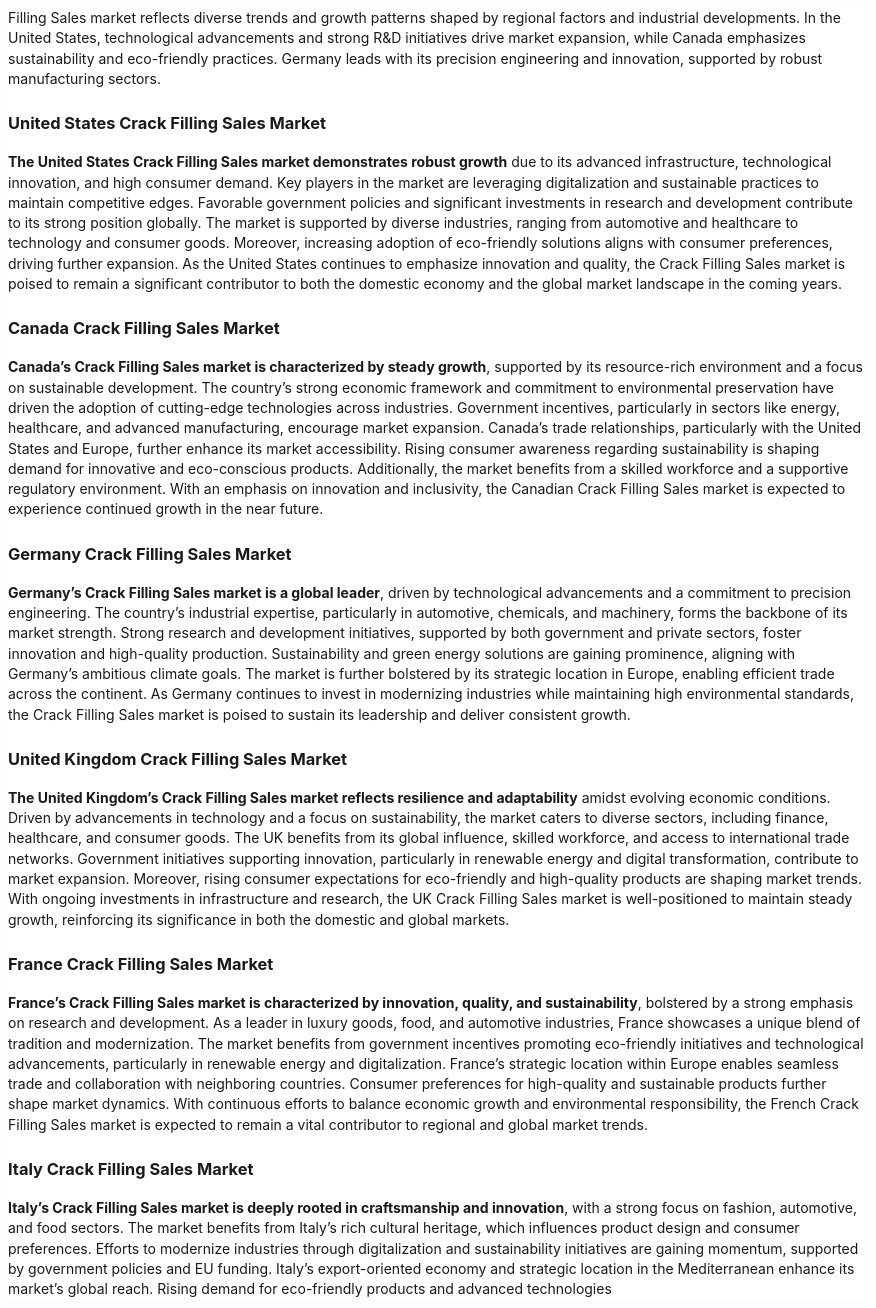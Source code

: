 Filling Sales market reflects diverse trends and growth patterns shaped by regional factors and industrial developments. In the United States, technological advancements and strong R&amp;D initiatives drive market expansion, while Canada emphasizes sustainability and eco-friendly practices. Germany leads with its precision engineering and innovation, supported by robust manufacturing sectors.</span></em></p></blockquote><h3><strong>United States Crack Filling Sales Market</strong></h3><p><strong>The United States Crack Filling Sales market demonstrates robust growth</strong> due to its advanced infrastructure, technological innovation, and high consumer demand. Key players in the market are leveraging digitalization and sustainable practices to maintain competitive edges. Favorable government policies and significant investments in research and development contribute to its strong position globally. The market is supported by diverse industries, ranging from automotive and healthcare to technology and consumer goods. Moreover, increasing adoption of eco-friendly solutions aligns with consumer preferences, driving further expansion. As the United States continues to emphasize innovation and quality, the Crack Filling Sales market is poised to remain a significant contributor to both the domestic economy and the global market landscape in the coming years.</p><h3><strong>Canada Crack Filling Sales Market</strong></h3><p><strong>Canada&rsquo;s Crack Filling Sales market is characterized by steady growth</strong>, supported by its resource-rich environment and a focus on sustainable development. The country&rsquo;s strong economic framework and commitment to environmental preservation have driven the adoption of cutting-edge technologies across industries. Government incentives, particularly in sectors like energy, healthcare, and advanced manufacturing, encourage market expansion. Canada&rsquo;s trade relationships, particularly with the United States and Europe, further enhance its market accessibility. Rising consumer awareness regarding sustainability is shaping demand for innovative and eco-conscious products. Additionally, the market benefits from a skilled workforce and a supportive regulatory environment. With an emphasis on innovation and inclusivity, the Canadian Crack Filling Sales market is expected to experience continued growth in the near future.</p><h3><strong>Germany Crack Filling Sales Market</strong></h3><p><strong>Germany&rsquo;s Crack Filling Sales market is a global leader</strong>, driven by technological advancements and a commitment to precision engineering. The country&rsquo;s industrial expertise, particularly in automotive, chemicals, and machinery, forms the backbone of its market strength. Strong research and development initiatives, supported by both government and private sectors, foster innovation and high-quality production. Sustainability and green energy solutions are gaining prominence, aligning with Germany&rsquo;s ambitious climate goals. The market is further bolstered by its strategic location in Europe, enabling efficient trade across the continent. As Germany continues to invest in modernizing industries while maintaining high environmental standards, the Crack Filling Sales market is poised to sustain its leadership and deliver consistent growth.</p><h3><strong>United Kingdom Crack Filling Sales Market</strong></h3><p><strong>The United Kingdom&rsquo;s Crack Filling Sales market reflects resilience and adaptability</strong> amidst evolving economic conditions. Driven by advancements in technology and a focus on sustainability, the market caters to diverse sectors, including finance, healthcare, and consumer goods. The UK benefits from its global influence, skilled workforce, and access to international trade networks. Government initiatives supporting innovation, particularly in renewable energy and digital transformation, contribute to market expansion. Moreover, rising consumer expectations for eco-friendly and high-quality products are shaping market trends. With ongoing investments in infrastructure and research, the UK Crack Filling Sales market is well-positioned to maintain steady growth, reinforcing its significance in both the domestic and global markets.</p><h3><strong>France Crack Filling Sales Market</strong></h3><p><strong>France&rsquo;s Crack Filling Sales market is characterized by innovation, quality, and sustainability</strong>, bolstered by a strong emphasis on research and development. As a leader in luxury goods, food, and automotive industries, France showcases a unique blend of tradition and modernization. The market benefits from government incentives promoting eco-friendly initiatives and technological advancements, particularly in renewable energy and digitalization. France&rsquo;s strategic location within Europe enables seamless trade and collaboration with neighboring countries. Consumer preferences for high-quality and sustainable products further shape market dynamics. With continuous efforts to balance economic growth and environmental responsibility, the French Crack Filling Sales market is expected to remain a vital contributor to regional and global market trends.</p><h3><strong>Italy Crack Filling Sales Market</strong></h3><p><strong>Italy&rsquo;s Crack Filling Sales market is deeply rooted in craftsmanship and innovation</strong>, with a strong focus on fashion, automotive, and food sectors. The market benefits from Italy&rsquo;s rich cultural heritage, which influences product design and consumer preferences. Efforts to modernize industries through digitalization and sustainability initiatives are gaining momentum, supported by government policies and EU funding. Italy&rsquo;s export-oriented economy and strategic location in the Mediterranean enhance its market&rsquo;s global reach. Rising demand for eco-friendly products and advanced technologies